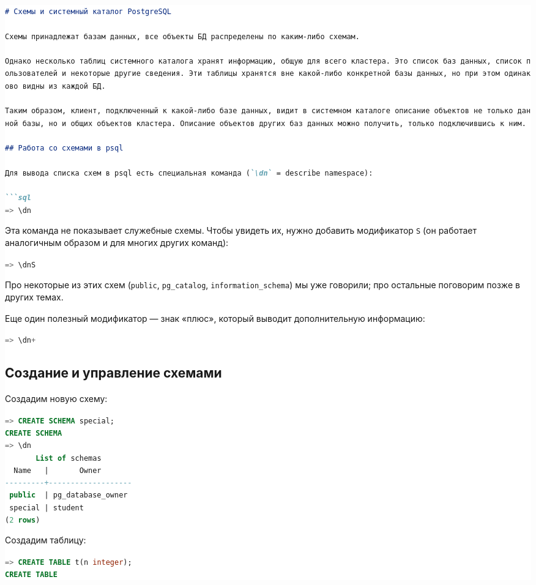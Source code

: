 
```markdown
# Схемы и системный каталог PostgreSQL

Схемы принадлежат базам данных, все объекты БД распределены по каким-либо схемам.

Однако несколько таблиц системного каталога хранят информацию, общую для всего кластера. Это список баз данных, список пользователей и некоторые другие сведения. Эти таблицы хранятся вне какой-либо конкретной базы данных, но при этом одинаково видны из каждой БД.

Таким образом, клиент, подключенный к какой-либо базе данных, видит в системном каталоге описание объектов не только данной базы, но и общих объектов кластера. Описание объектов других баз данных можно получить, только подключившись к ним.

## Работа со схемами в psql

Для вывода списка схем в psql есть специальная команда (`\dn` = describe namespace):

```sql
=> \dn
```

Эта команда не показывает служебные схемы. Чтобы увидеть их, нужно добавить модификатор `S` (он работает аналогичным образом и для многих других команд):

```sql
=> \dnS
```

Про некоторые из этих схем (`public`, `pg_catalog`, `information_schema`) мы уже говорили; про остальные поговорим позже в других темах.

Еще один полезный модификатор — знак «плюс», который выводит дополнительную информацию:

```sql
=> \dn+
```

## Создание и управление схемами

Создадим новую схему:

```sql
=> CREATE SCHEMA special;
CREATE SCHEMA
=> \dn
       List of schemas
  Name   |       Owner       
---------+-------------------
 public  | pg_database_owner
 special | student
(2 rows)
```

Создадим таблицу:

```sql
=> CREATE TABLE t(n integer);
CREATE TABLE
```

